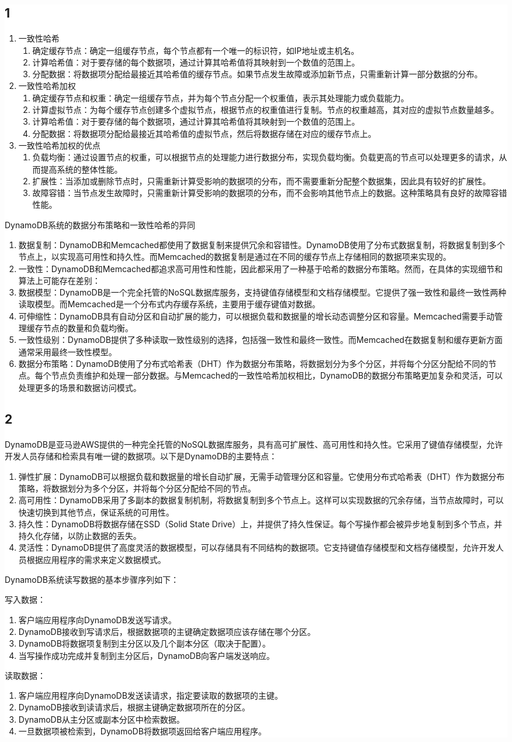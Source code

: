 ## 1

1. 一致性哈希
   1. 确定缓存节点：确定一组缓存节点，每个节点都有一个唯一的标识符，如IP地址或主机名。
   2. 计算哈希值：对于要存储的每个数据项，通过计算其哈希值将其映射到一个数值的范围上。
   3. 分配数据：将数据项分配给最接近其哈希值的缓存节点。如果节点发生故障或添加新节点，只需重新计算一部分数据的分布。
2. 一致性哈希加权
   1. 确定缓存节点和权重：确定一组缓存节点，并为每个节点分配一个权重值，表示其处理能力或负载能力。
   2. 计算虚拟节点：为每个缓存节点创建多个虚拟节点，根据节点的权重值进行复制。节点的权重越高，其对应的虚拟节点数量越多。
   3. 计算哈希值：对于要存储的每个数据项，通过计算其哈希值将其映射到一个数值的范围上。
   4. 分配数据：将数据项分配给最接近其哈希值的虚拟节点，然后将数据存储在对应的缓存节点上。
3. 一致性哈希加权的优点
   1. 负载均衡：通过设置节点的权重，可以根据节点的处理能力进行数据分布，实现负载均衡。负载更高的节点可以处理更多的请求，从而提高系统的整体性能。
   2. 扩展性：当添加或删除节点时，只需重新计算受影响的数据项的分布，而不需要重新分配整个数据集，因此具有较好的扩展性。
   3. 故障容错：当节点发生故障时，只需重新计算受影响的数据项的分布，而不会影响其他节点上的数据。这种策略具有良好的故障容错性能。

DynamoDB系统的数据分布策略和一致性哈希的异同

1. 数据复制：DynamoDB和Memcached都使用了数据复制来提供冗余和容错性。DynamoDB使用了分布式数据复制，将数据复制到多个节点上，以实现高可用性和持久性。而Memcached的数据复制是通过在不同的缓存节点上存储相同的数据项来实现的。
2. 一致性：DynamoDB和Memcached都追求高可用性和性能，因此都采用了一种基于哈希的数据分布策略。然而，在具体的实现细节和算法上可能存在差别：
3. 数据模型：DynamoDB是一个完全托管的NoSQL数据库服务，支持键值存储模型和文档存储模型。它提供了强一致性和最终一致性两种读取模型。而Memcached是一个分布式内存缓存系统，主要用于缓存键值对数据。
4. 可伸缩性：DynamoDB具有自动分区和自动扩展的能力，可以根据负载和数据量的增长动态调整分区和容量。Memcached需要手动管理缓存节点的数量和负载均衡。
5. 一致性级别：DynamoDB提供了多种读取一致性级别的选择，包括强一致性和最终一致性。而Memcached在数据复制和缓存更新方面通常采用最终一致性模型。
6. 数据分布策略：DynamoDB使用了分布式哈希表（DHT）作为数据分布策略，将数据划分为多个分区，并将每个分区分配给不同的节点。每个节点负责维护和处理一部分数据。与Memcached的一致性哈希加权相比，DynamoDB的数据分布策略更加复杂和灵活，可以处理更多的场景和数据访问模式。



## 2

DynamoDB是亚马逊AWS提供的一种完全托管的NoSQL数据库服务，具有高可扩展性、高可用性和持久性。它采用了键值存储模型，允许开发人员存储和检索具有唯一键的数据项。以下是DynamoDB的主要特点：

1. 弹性扩展：DynamoDB可以根据负载和数据量的增长自动扩展，无需手动管理分区和容量。它使用分布式哈希表（DHT）作为数据分布策略，将数据划分为多个分区，并将每个分区分配给不同的节点。
2. 高可用性：DynamoDB采用了多副本的数据复制机制，将数据复制到多个节点上。这样可以实现数据的冗余存储，当节点故障时，可以快速切换到其他节点，保证系统的可用性。
3. 持久性：DynamoDB将数据存储在SSD（Solid State Drive）上，并提供了持久性保证。每个写操作都会被异步地复制到多个节点，并持久化存储，以防止数据的丢失。
4. 灵活性：DynamoDB提供了高度灵活的数据模型，可以存储具有不同结构的数据项。它支持键值存储模型和文档存储模型，允许开发人员根据应用程序的需求来定义数据模式。

DynamoDB系统读写数据的基本步骤序列如下：

写入数据：

1. 客户端应用程序向DynamoDB发送写请求。
2. DynamoDB接收到写请求后，根据数据项的主键确定数据项应该存储在哪个分区。
3. DynamoDB将数据项复制到主分区以及几个副本分区（取决于配置）。
4. 当写操作成功完成并复制到主分区后，DynamoDB向客户端发送响应。

读取数据：

1. 客户端应用程序向DynamoDB发送读请求，指定要读取的数据项的主键。
2. DynamoDB接收到读请求后，根据主键确定数据项所在的分区。
3. DynamoDB从主分区或副本分区中检索数据。
4. 一旦数据项被检索到，DynamoDB将数据项返回给客户端应用程序。
